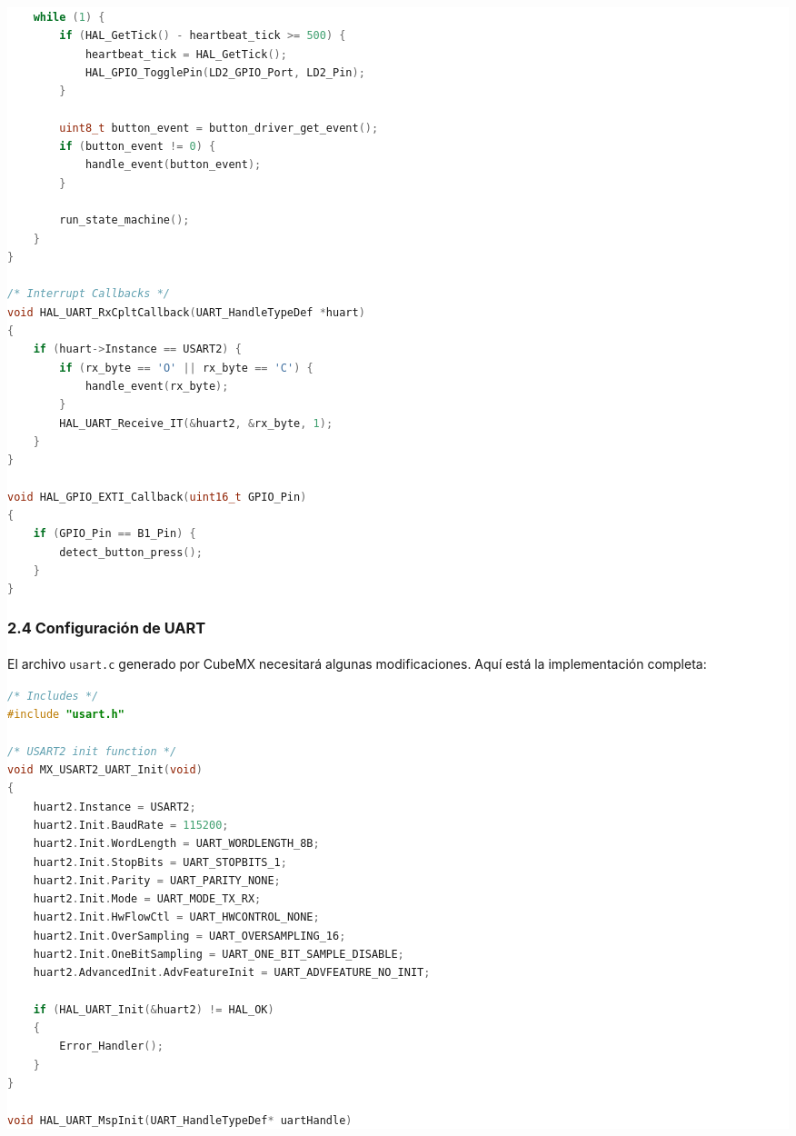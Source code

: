 ```c
    while (1) {
        if (HAL_GetTick() - heartbeat_tick >= 500) {
            heartbeat_tick = HAL_GetTick();
            HAL_GPIO_TogglePin(LD2_GPIO_Port, LD2_Pin);
        }

        uint8_t button_event = button_driver_get_event();
        if (button_event != 0) {
            handle_event(button_event);
        }

        run_state_machine();
    }
}

/* Interrupt Callbacks */
void HAL_UART_RxCpltCallback(UART_HandleTypeDef *huart)
{
    if (huart->Instance == USART2) {
        if (rx_byte == 'O' || rx_byte == 'C') {
            handle_event(rx_byte);
        }
        HAL_UART_Receive_IT(&huart2, &rx_byte, 1);
    }
}

void HAL_GPIO_EXTI_Callback(uint16_t GPIO_Pin)
{
    if (GPIO_Pin == B1_Pin) {
        detect_button_press();
    }
}
```

### 2.4 Configuración de UART

El archivo `usart.c` generado por CubeMX necesitará algunas modificaciones. Aquí está la implementación completa:

```c
/* Includes */
#include "usart.h"

/* USART2 init function */
void MX_USART2_UART_Init(void)
{
    huart2.Instance = USART2;
    huart2.Init.BaudRate = 115200;
    huart2.Init.WordLength = UART_WORDLENGTH_8B;
    huart2.Init.StopBits = UART_STOPBITS_1;
    huart2.Init.Parity = UART_PARITY_NONE;
    huart2.Init.Mode = UART_MODE_TX_RX;
    huart2.Init.HwFlowCtl = UART_HWCONTROL_NONE;
    huart2.Init.OverSampling = UART_OVERSAMPLING_16;
    huart2.Init.OneBitSampling = UART_ONE_BIT_SAMPLE_DISABLE;
    huart2.AdvancedInit.AdvFeatureInit = UART_ADVFEATURE_NO_INIT;
    
    if (HAL_UART_Init(&huart2) != HAL_OK)
    {
        Error_Handler();
    }
}

void HAL_UART_MspInit(UART_HandleTypeDef* uartHandle)
```